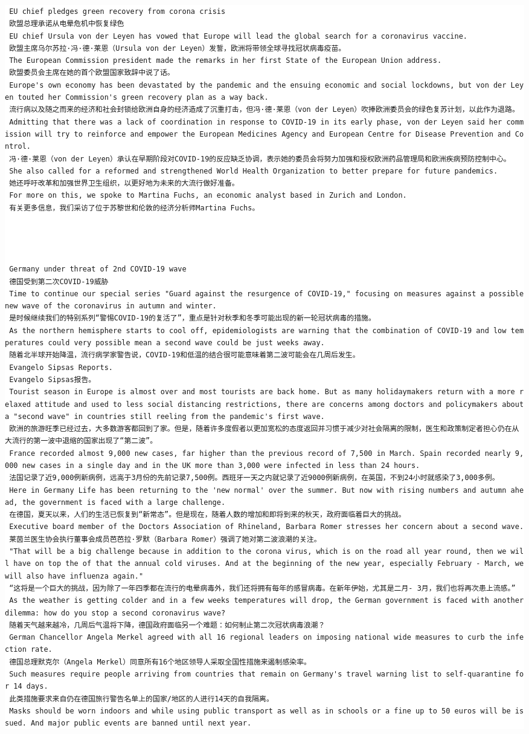 


     EU chief pledges green recovery from corona crisis
     欧盟总理承诺从电晕危机中恢复绿色
     EU chief Ursula von der Leyen has vowed that Europe will lead the global search for a coronavirus vaccine.
     欧盟主席乌尔苏拉·冯·德·莱恩（Ursula von der Leyen）发誓，欧洲将带领全球寻找冠状病毒疫苗。
     The European Commission president made the remarks in her first State of the European Union address.
     欧盟委员会主席在她的首个欧盟国家致辞中说了话。
     Europe's own economy has been devastated by the pandemic and the ensuing economic and social lockdowns, but von der Leyen touted her Commission's green recovery plan as a way back.
     流行病以及随之而来的经济和社会封锁给欧洲自身的经济造成了沉重打击，但冯·德·莱恩（von der Leyen）吹捧欧洲委员会的绿色复苏计划，以此作为退路。
     Admitting that there was a lack of coordination in response to COVID-19 in its early phase, von der Leyen said her commission will try to reinforce and empower the European Medicines Agency and European Centre for Disease Prevention and Control.
     冯·德·莱恩（von der Leyen）承认在早期阶段对COVID-19的反应缺乏协调，表示她的委员会将努力加强和授权欧洲药品管理局和欧洲疾病预防控制中心。
     She also called for a reformed and strengthened World Health Organization to better prepare for future pandemics.
     她还呼吁改革和加强世界卫生组织，以更好地为未来的大流行做好准备。
     For more on this, we spoke to Martina Fuchs, an economic analyst based in Zurich and London.
     有关更多信息，我们采访了位于苏黎世和伦敦的经济分析师Martina Fuchs。




     Germany under threat of 2nd COVID-19 wave
     德国受到第二次COVID-19威胁
     Time to continue our special series "Guard against the resurgence of COVID-19," focusing on measures against a possible new wave of the coronavirus in autumn and winter.
     是时候继续我们的特别系列“警惕COVID-19的复活了”，重点是针对秋季和冬季可能出现的新一轮冠状病毒的措施。
     As the northern hemisphere starts to cool off, epidemiologists are warning that the combination of COVID-19 and low temperatures could very possible mean a second wave could be just weeks away.
     随着北半球开始降温，流行病学家警告说，COVID-19和低温的结合很可能意味着第二波可能会在几周后发生。
     Evangelo Sipsas Reports.
     Evangelo Sipsas报告。
     Tourist season in Europe is almost over and most tourists are back home. But as many holidaymakers return with a more relaxed attitude and used to less social distancing restrictions, there are concerns among doctors and policymakers about a "second wave" in countries still reeling from the pandemic's first wave.
     欧洲的旅游旺季已经过去，大多数游客都回到了家。但是，随着许多度假者以更加宽松的态度​​返回并习惯于减少对社会隔离的限制，医生和政策制定者担心仍在从大流行的第一波中退缩的国家出现了“第二波”。
     France recorded almost 9,000 new cases, far higher than the previous record of 7,500 in March. Spain recorded nearly 9,000 new cases in a single day and in the UK more than 3,000 were infected in less than 24 hours.
     法国记录了近9,000例新病例，远高于3月份的先前记录7,500例。西班牙一天之内就记录了近9000例新病例，在英国，不到24小时就感染了3,000多例。
     Here in Germany Life has been returning to the 'new normal' over the summer. But now with rising numbers and autumn ahead, the government is faced with a large challenge.
     在德国，夏天以来，人们的生活已恢复到“新常态”。但是现在，随着人数的增加和即将到来的秋天，政府面临着巨大的挑战。
     Executive board member of the Doctors Association of Rhineland, Barbara Romer stresses her concern about a second wave.
     莱茵兰医生协会执行董事会成员芭芭拉·罗默（Barbara Romer）强调了她对第二波浪潮的关注。
     "That will be a big challenge because in addition to the corona virus, which is on the road all year round, then we will have on top the of that the annual cold viruses. And at the beginning of the new year, especially February - March, we will also have influenza again."
     “这将是一个巨大的挑战，因为除了一年四季都在流行的电晕病毒外，我们还将拥有每年的感冒病毒。在新年伊始，尤其是二月- 3月，我们也将再次患上流感。”
     As the weather is getting colder and in a few weeks temperatures will drop, the German government is faced with another dilemma: how do you stop a second coronavirus wave?
     随着天气越来越冷，几周后气温将下降，德国政府面临另一个难题：如何制止第二次冠状病毒浪潮？
     German Chancellor Angela Merkel agreed with all 16 regional leaders on imposing national wide measures to curb the infection rate.
     德国总理默克尔（Angela Merkel）同意所有16个地区领导人采取全国性措施来遏制感染率。
     Such measures require people arriving from countries that remain on Germany's travel warning list to self-quarantine for 14 days.
     此类措施要求来自仍在德国旅行警告名单上的国家/地区的人进行14天的自我隔离。
     Masks should be worn indoors and while using public transport as well as in schools or a fine up to 50 euros will be issued. And major public events are banned until next year.
